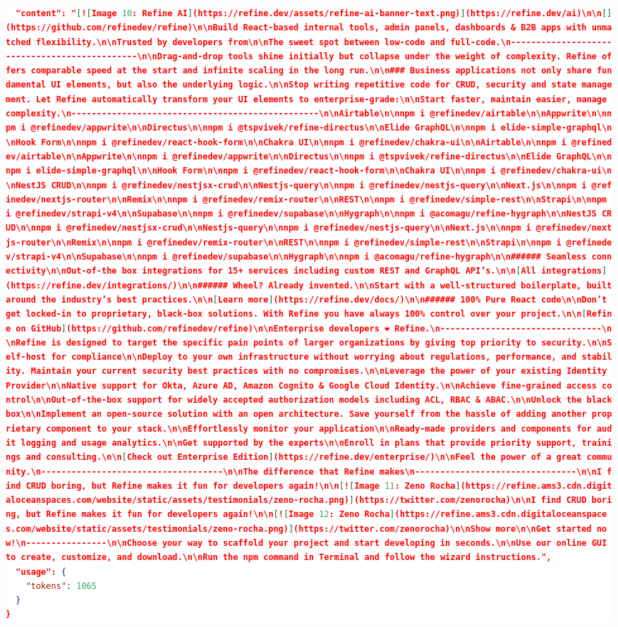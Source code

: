 ```json
  "content": "[![Image 10: Refine AI](https://refine.dev/assets/refine-ai-banner-text.png)](https://refine.dev/ai)\n\n[](https://github.com/refinedev/refine)\n\nBuild React-based internal tools, admin panels, dashboards & B2B apps with unmatched flexibility.\n\nTrusted by developers from\n\nThe sweet spot between low-code and full-code.\n----------------------------------------------\n\nDrag-and-drop tools shine initially but collapse under the weight of complexity. Refine offers comparable speed at the start and infinite scaling in the long run.\n\n### Business applications not only share fundamental UI elements, but also the underlying logic.\n\nStop writing repetitive code for CRUD, security and state management. Let Refine automatically transform your UI elements to enterprise-grade:\n\nStart faster, maintain easier, manage complexity.\n-------------------------------------------------\n\nAirtable\n\nnpm i @refinedev/airtable\n\nAppwrite\n\nnpm i @refinedev/appwrite\n\nDirectus\n\nnpm i @tspvivek/refine-directus\n\nElide GraphQL\n\nnpm i elide-simple-graphql\n\nHook Form\n\nnpm i @refinedev/react-hook-form\n\nChakra UI\n\nnpm i @refinedev/chakra-ui\n\nAirtable\n\nnpm i @refinedev/airtable\n\nAppwrite\n\nnpm i @refinedev/appwrite\n\nDirectus\n\nnpm i @tspvivek/refine-directus\n\nElide GraphQL\n\nnpm i elide-simple-graphql\n\nHook Form\n\nnpm i @refinedev/react-hook-form\n\nChakra UI\n\nnpm i @refinedev/chakra-ui\n\nNestJS CRUD\n\nnpm i @refinedev/nestjsx-crud\n\nNestjs-query\n\nnpm i @refinedev/nestjs-query\n\nNext.js\n\nnpm i @refinedev/nextjs-router\n\nRemix\n\nnpm i @refinedev/remix-router\n\nREST\n\nnpm i @refinedev/simple-rest\n\nStrapi\n\nnpm i @refinedev/strapi-v4\n\nSupabase\n\nnpm i @refinedev/supabase\n\nHygraph\n\nnpm i @acomagu/refine-hygraph\n\nNestJS CRUD\n\nnpm i @refinedev/nestjsx-crud\n\nNestjs-query\n\nnpm i @refinedev/nestjs-query\n\nNext.js\n\nnpm i @refinedev/nextjs-router\n\nRemix\n\nnpm i @refinedev/remix-router\n\nREST\n\nnpm i @refinedev/simple-rest\n\nStrapi\n\nnpm i @refinedev/strapi-v4\n\nSupabase\n\nnpm i @refinedev/supabase\n\nHygraph\n\nnpm i @acomagu/refine-hygraph\n\n###### Seamless connectivity\n\nOut-of-the box integrations for 15+ services including custom REST and GraphQL API’s.\n\n[All integrations](https://refine.dev/integrations/)\n\n###### Wheel? Already invented.\n\nStart with a well-structured boilerplate, built around the industry’s best practices.\n\n[Learn more](https://refine.dev/docs/)\n\n###### 100% Pure React code\n\nDon’t get locked-in to proprietary, black-box solutions. With Refine you have always 100% control over your project.\n\n[Refine on GitHub](https://github.com/refinedev/refine)\n\nEnterprise developers ❤️ Refine.\n--------------------------------\n\nRefine is designed to target the specific pain points of larger organizations by giving top priority to security.\n\nSelf-host for compliance\n\nDeploy to your own infrastructure without worrying about regulations, performance, and stability. Maintain your current security best practices with no compromises.\n\nLeverage the power of your existing Identity Provider\n\nNative support for Okta, Azure AD, Amazon Cognito & Google Cloud Identity.\n\nAchieve fine-grained access control\n\nOut-of-the-box support for widely accepted authorization models including ACL, RBAC & ABAC.\n\nUnlock the black box\n\nImplement an open-source solution with an open architecture. Save yourself from the hassle of adding another proprietary component to your stack.\n\nEffortlessly monitor your application\n\nReady-made providers and components for audit logging and usage analytics.\n\nGet supported by the experts\n\nEnroll in plans that provide priority support, trainings and consulting.\n\n[Check out Enterprise Edition](https://refine.dev/enterprise/)\n\nFeel the power of a great community.\n------------------------------------\n\nThe difference that Refine makes\n--------------------------------\n\nI find CRUD boring, but Refine makes it fun for developers again!\n\n[![Image 11: Zeno Rocha](https://refine.ams3.cdn.digitaloceanspaces.com/website/static/assets/testimonials/zeno-rocha.png)](https://twitter.com/zenorocha)\n\nI find CRUD boring, but Refine makes it fun for developers again!\n\n[![Image 12: Zeno Rocha](https://refine.ams3.cdn.digitaloceanspaces.com/website/static/assets/testimonials/zeno-rocha.png)](https://twitter.com/zenorocha)\n\nShow more\n\nGet started now!\n----------------\n\nChoose your way to scaffold your project and start developing in seconds.\n\nUse our online GUI to create, customize, and download.\n\nRun the npm command in Terminal and follow the wizard instructions.",
  "usage": {
    "tokens": 1065
  }
}
```
